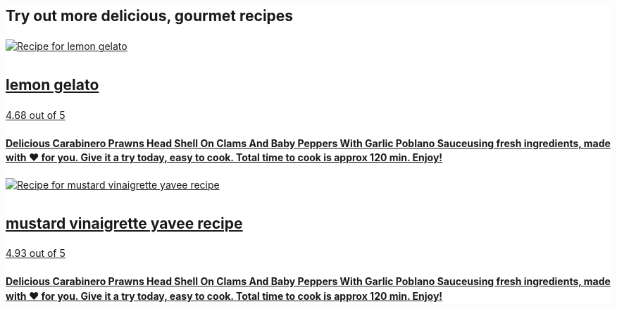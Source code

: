<h2>Try out more delicious, gourmet recipes</h2>
<div class="row listrecent"><div class="col-lg-4 col-md-6 mb-30px card-group">
        <div class="card h-100">
        <div class="maxthumb">
          <a href="lemon-gelato" target="_blank">
            <img
            canonical_url="lemon-gelato"
            alt="Recipe for  lemon gelato"
            class="img-fluid lazyimg"
            src="https://images.pexels.com/photos/5061025/pexels-photo-5061025.jpeg?auto=compress&cs=tinysrgb&h=650&w=940">
          </a>
        </div>
        <a class="text-dark" href="lemon-gelato" target="_blank">
        <div class="card-body">
          <h2 class="card-title">
             lemon gelato
          </h2>
          <span class="fa fa-star checked"></span>
        <span class="fa fa-star checked"></span>
        <span class="fa fa-star checked"></span>
        <span class="fa fa-star checked"></span>
        <span class="fa fa-star checked"></span> <span>4.68 out of 5</span>
          <h4 class="card-text">
            <div>Delicious Carabinero Prawns Head Shell On Clams And Baby Peppers With Garlic Poblano Sauceusing fresh ingredients, made with ❤️ for you. Give it a try today, easy to cook. Total time to cook is approx 120 min. Enjoy!</div>
          </h4>
        </div>
        </a>
      </div>
      </div><div class="col-lg-4 col-md-6 mb-30px card-group">
        <div class="card h-100">
        <div class="maxthumb">
          <a href="mustard-vinaigrette-yavee-recipe" target="_blank">
            <img
            canonical_url="mustard-vinaigrette-yavee-recipe"
            alt="Recipe for  mustard vinaigrette yavee recipe"
            class="img-fluid lazyimg"
            src="https://images.pexels.com/photos/8108181/pexels-photo-8108181.jpeg?auto=compress&cs=tinysrgb&h=650&w=940">
          </a>
        </div>
        <a class="text-dark" href="mustard-vinaigrette-yavee-recipe" target="_blank">
        <div class="card-body">
          <h2 class="card-title">
             mustard vinaigrette yavee recipe
          </h2>
          <span class="fa fa-star checked"></span>
        <span class="fa fa-star checked"></span>
        <span class="fa fa-star checked"></span>
        <span class="fa fa-star checked"></span>
        <span class="fa fa-star checked"></span> <span>4.93 out of 5</span>
          <h4 class="card-text">
            <div>Delicious Carabinero Prawns Head Shell On Clams And Baby Peppers With Garlic Poblano Sauceusing fresh ingredients, made with ❤️ for you. Give it a try today, easy to cook. Total time to cook is approx 120 min. Enjoy!</div>
          </h4>
        </div>
        </a>
      </div>
      </div><div class="col-lg-4 col-md-6 mb-30px card-group">